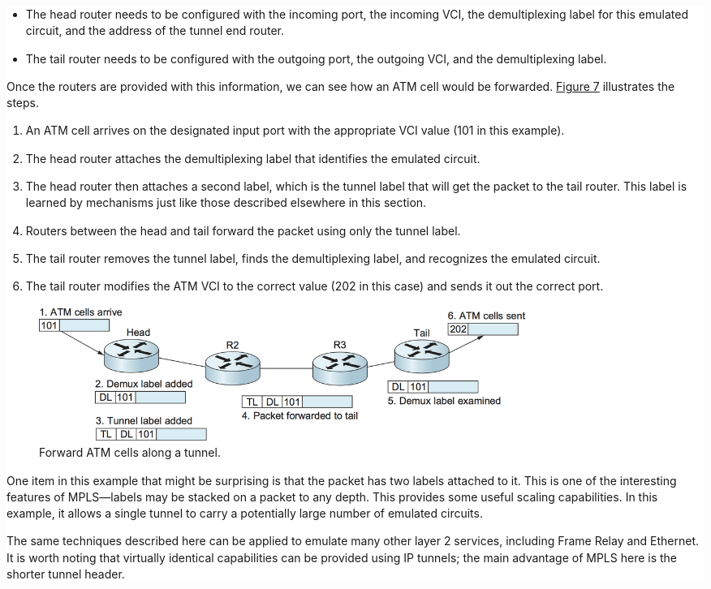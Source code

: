 - The head router needs to be configured with the incoming port, the
    incoming VCI, the demultiplexing label for this emulated circuit,
    and the address of the tunnel end router.

- The tail router needs to be configured with the outgoing port, the
    outgoing VCI, and the demultiplexing label.

Once the routers are provided with this information, we can see how an
ATM cell would be forwarded. [Figure 7](#pw-eg) illustrates the steps.

1. An ATM cell arrives on the designated input port with the
    appropriate VCI value (101 in this example).

2. The head router attaches the demultiplexing label that identifies
    the emulated circuit.

3. The head router then attaches a second label, which is the tunnel
    label that will get the packet to the tail router. This label is
    learned by mechanisms just like those described elsewhere in this
    section.

4. Routers between the head and tail forward the packet using only the
    tunnel label.

5. The tail router removes the tunnel label, finds the demultiplexing
    label, and recognizes the emulated circuit.

6. The tail router modifies the ATM VCI to the correct value (202 in
    this case) and sends it out the correct port.

<figure class="line">
	<a id="pw-eg"></a>
	<img src="figures/f04-24-9780123850591.png" width="600px"/>
	<figcaption>Forward ATM cells along a tunnel.</figcaption>
</figure>

One item in this example that might be surprising is that the packet has
two labels attached to it. This is one of the interesting features of
MPLS—labels may be stacked on a packet to any depth. This provides
some useful scaling capabilities. In this example, it allows a single
tunnel to carry a potentially large number of emulated circuits.

The same techniques described here can be applied to emulate many other
layer 2 services, including Frame Relay and Ethernet. It is worth noting
that virtually identical capabilities can be provided using IP tunnels;
the main advantage of MPLS here is the shorter tunnel header.
